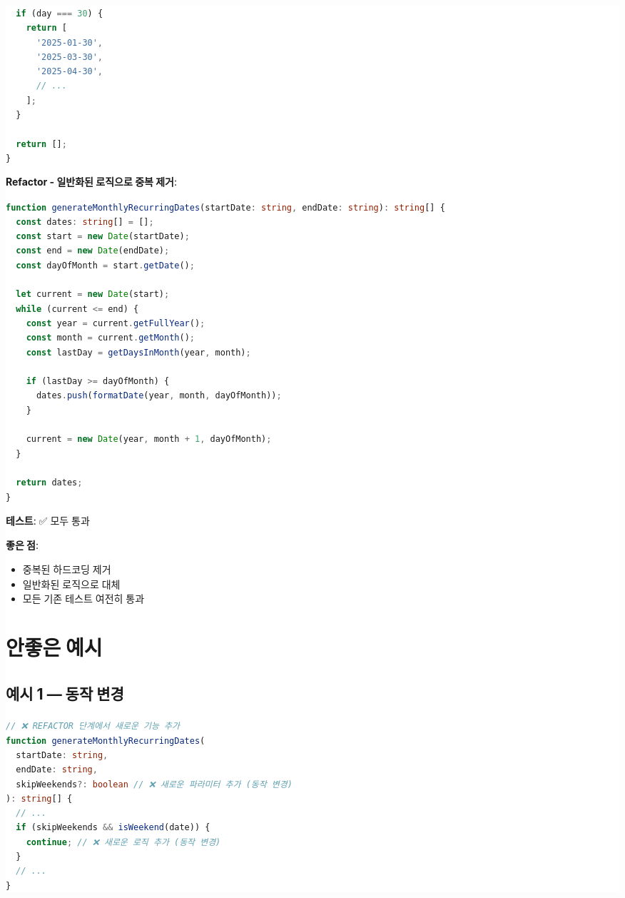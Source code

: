 ```typescript
  if (day === 30) {
    return [
      '2025-01-30',
      '2025-03-30',
      '2025-04-30',
      // ...
    ];
  }

  return [];
}
```

**Refactor - 일반화된 로직으로 중복 제거**:

```typescript
function generateMonthlyRecurringDates(startDate: string, endDate: string): string[] {
  const dates: string[] = [];
  const start = new Date(startDate);
  const end = new Date(endDate);
  const dayOfMonth = start.getDate();

  let current = new Date(start);
  while (current <= end) {
    const year = current.getFullYear();
    const month = current.getMonth();
    const lastDay = getDaysInMonth(year, month);

    if (lastDay >= dayOfMonth) {
      dates.push(formatDate(year, month, dayOfMonth));
    }

    current = new Date(year, month + 1, dayOfMonth);
  }

  return dates;
}
```

**테스트**: ✅ 모두 통과

**좋은 점**:

- 중복된 하드코딩 제거
- 일반화된 로직으로 대체
- 모든 기존 테스트 여전히 통과

# 안좋은 예시

## 예시 1 — 동작 변경

```typescript
// ❌ REFACTOR 단계에서 새로운 기능 추가
function generateMonthlyRecurringDates(
  startDate: string,
  endDate: string,
  skipWeekends?: boolean // ❌ 새로운 파라미터 추가 (동작 변경)
): string[] {
  // ...
  if (skipWeekends && isWeekend(date)) {
    continue; // ❌ 새로운 로직 추가 (동작 변경)
  }
  // ...
}
```
